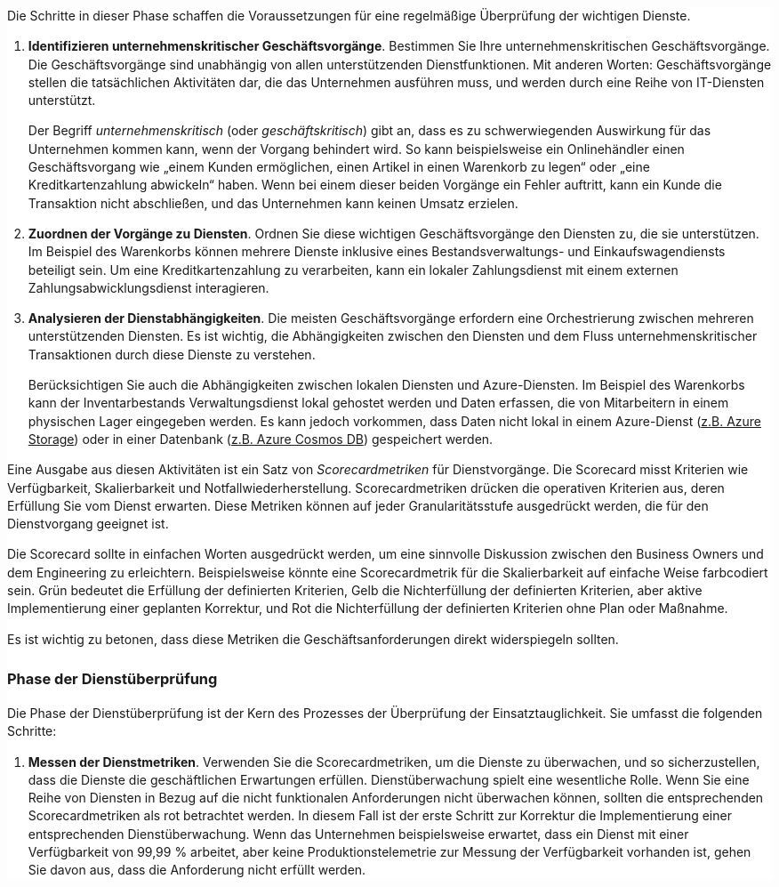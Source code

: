Die Schritte in dieser Phase schaffen die Voraussetzungen für eine regelmäßige Überprüfung der wichtigen Dienste.

1. **Identifizieren unternehmenskritischer Geschäftsvorgänge**. Bestimmen Sie Ihre unternehmenskritischen Geschäftsvorgänge. Die Geschäftsvorgänge sind unabhängig von allen unterstützenden Dienstfunktionen. Mit anderen Worten: Geschäftsvorgänge stellen die tatsächlichen Aktivitäten dar, die das Unternehmen ausführen muss, und werden durch eine Reihe von IT-Diensten unterstützt.

    Der Begriff *unternehmenskritisch* (oder *geschäftskritisch*) gibt an, dass es zu schwerwiegenden Auswirkung für das Unternehmen kommen kann, wenn der Vorgang behindert wird. So kann beispielsweise ein Onlinehändler einen Geschäftsvorgang wie „einem Kunden ermöglichen, einen Artikel in einen Warenkorb zu legen“ oder „eine Kreditkartenzahlung abwickeln“ haben. Wenn bei einem dieser beiden Vorgänge ein Fehler auftritt, kann ein Kunde die Transaktion nicht abschließen, und das Unternehmen kann keinen Umsatz erzielen.

1. **Zuordnen der Vorgänge zu Diensten**. Ordnen Sie diese wichtigen Geschäftsvorgänge den Diensten zu, die sie unterstützen. Im Beispiel des Warenkorbs können mehrere Dienste inklusive eines Bestandsverwaltungs- und Einkaufswagendiensts beteiligt sein. Um eine Kreditkartenzahlung zu verarbeiten, kann ein lokaler Zahlungsdienst mit einem externen Zahlungsabwicklungsdienst interagieren.

1. **Analysieren der Dienstabhängigkeiten**. Die meisten Geschäftsvorgänge erfordern eine Orchestrierung zwischen mehreren unterstützenden Diensten. Es ist wichtig, die Abhängigkeiten zwischen den Diensten und dem Fluss unternehmenskritischer Transaktionen durch diese Dienste zu verstehen.

    Berücksichtigen Sie auch die Abhängigkeiten zwischen lokalen Diensten und Azure-Diensten. Im Beispiel des Warenkorbs kann der Inventarbestands Verwaltungsdienst lokal gehostet werden und Daten erfassen, die von Mitarbeitern in einem physischen Lager eingegeben werden. Es kann jedoch vorkommen, dass Daten nicht lokal in einem Azure-Dienst ([z.B. Azure Storage](https://docs.microsoft.com/azure/storage/common/storage-introduction)) oder in einer Datenbank ([z.B. Azure Cosmos DB](https://docs.microsoft.com/azure/cosmos-db/introduction)) gespeichert werden.

Eine Ausgabe aus diesen Aktivitäten ist ein Satz von *Scorecardmetriken* für Dienstvorgänge. Die Scorecard misst Kriterien wie Verfügbarkeit, Skalierbarkeit und Notfallwiederherstellung. Scorecardmetriken drücken die operativen Kriterien aus, deren Erfüllung Sie vom Dienst erwarten. Diese Metriken können auf jeder Granularitätsstufe ausgedrückt werden, die für den Dienstvorgang geeignet ist.

Die Scorecard sollte in einfachen Worten ausgedrückt werden, um eine sinnvolle Diskussion zwischen den Business Owners und dem Engineering zu erleichtern. Beispielsweise könnte eine Scorecardmetrik für die Skalierbarkeit auf einfache Weise farbcodiert sein. Grün bedeutet die Erfüllung der definierten Kriterien, Gelb die Nichterfüllung der definierten Kriterien, aber aktive Implementierung einer geplanten Korrektur, und Rot die Nichterfüllung der definierten Kriterien ohne Plan oder Maßnahme.

Es ist wichtig zu betonen, dass diese Metriken die Geschäftsanforderungen direkt widerspiegeln sollten.

### <a name="service-review-phase"></a>Phase der Dienstüberprüfung

Die Phase der Dienstüberprüfung ist der Kern des Prozesses der Überprüfung der Einsatztauglichkeit. Sie umfasst die folgenden Schritte:

1. **Messen der Dienstmetriken**. Verwenden Sie die Scorecardmetriken, um die Dienste zu überwachen, und so sicherzustellen, dass die Dienste die geschäftlichen Erwartungen erfüllen. Dienstüberwachung spielt eine wesentliche Rolle. Wenn Sie eine Reihe von Diensten in Bezug auf die nicht funktionalen Anforderungen nicht überwachen können, sollten die entsprechenden Scorecardmetriken als rot betrachtet werden. In diesem Fall ist der erste Schritt zur Korrektur die Implementierung einer entsprechenden Dienstüberwachung. Wenn das Unternehmen beispielsweise erwartet, dass ein Dienst mit einer Verfügbarkeit von 99,99 % arbeitet, aber keine Produktionstelemetrie zur Messung der Verfügbarkeit vorhanden ist, gehen Sie davon aus, dass die Anforderung nicht erfüllt werden.
